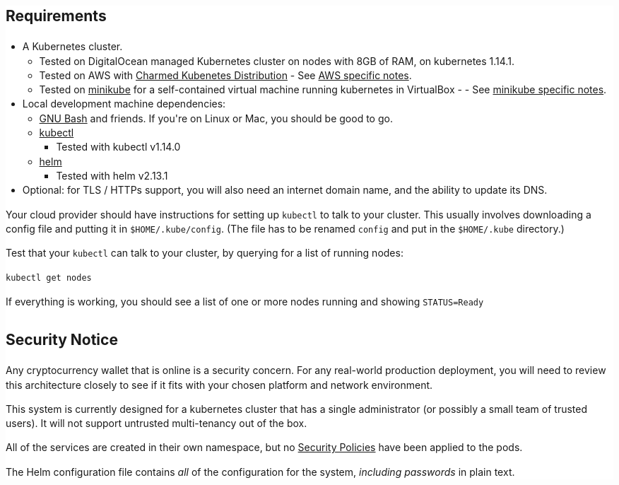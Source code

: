 

## Requirements

 * A Kubernetes cluster.
   * Tested on DigitalOcean managed Kubernetes cluster on nodes with 8GB of RAM,
     on kubernetes 1.14.1.
   * Tested on AWS with [Charmed Kubenetes
     Distribution](https://www.ubuntu.com/kubernetes/docs/quickstart) - See
     [AWS specific notes](#aws).
   * Tested on
     [minikube](https://kubernetes.io/docs/tasks/tools/install-minikube/) for a
     self-contained virtual machine running kubernetes in VirtualBox - - See
     [minikube specific notes](#minikube).
 * Local development machine dependencies:
   * [GNU Bash](https://www.gnu.org/software/bash/) and friends. If you're on
     Linux or Mac, you should be good to go.
   * [kubectl](https://kubernetes.io/docs/tasks/tools/install-kubectl/)
      * Tested with kubectl v1.14.0
   * [helm](https://github.com/helm/helm/releases)
      * Tested with helm v2.13.1
 * Optional: for TLS / HTTPs support, you will also need an internet domain
   name, and the ability to update its DNS.

Your cloud provider should have instructions for setting up `kubectl` to talk to
your cluster. This usually involves downloading a config file and putting it in
`$HOME/.kube/config`. (The file has to be renamed `config` and put in the
`$HOME/.kube` directory.)

Test that your `kubectl` can talk to your cluster, by querying for a list of
running nodes:

```
kubectl get nodes
```

If everything is working, you should see a list of one or more nodes running and
showing `STATUS=Ready`

## Security Notice

Any cryptocurrency wallet that is online is a security concern. For any
real-world production deployment, you will need to review this architecture
closely to see if it fits with your chosen platform and network environment.

This system is currently designed for a kubernetes cluster that has a single
administrator (or possibly a small team of trusted users). It will not support
untrusted multi-tenancy out of the box.

All of the services are created in their own namespace, but no [Security
Policies](https://kubernetes.io/docs/concepts/policy/pod-security-policy/) have
been applied to the pods.

The Helm configuration file contains *all* of the configuration for the system,
*including passwords* in plain text.
